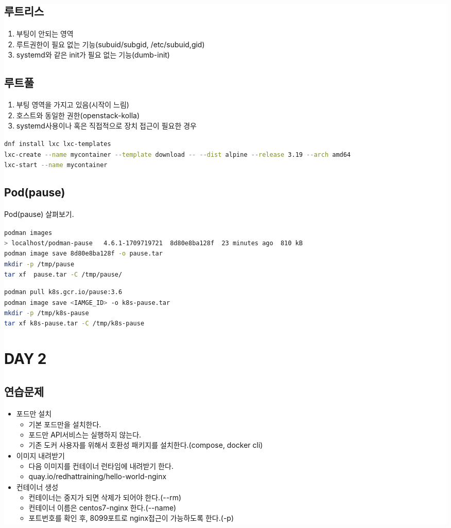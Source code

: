 
루트리스
---
1. 부팅이 안되는 영역
2. 루트권한이 필요 없는 기능(subuid/subgid, /etc/subuid,gid)
3. systemd와 같은 init가 필요 없는 기능(dumb-init)

루트풀
---
1. 부팅 영역을 가지고 있음(시작이 느림)
2. 호스트와 동일한 권한(openstack-kolla)
3. systemd사용이나 혹은 직접적으로 장치 접근이 필요한 경우


```bash
dnf install lxc lxc-templates
lxc-create --name mycontainer --template download -- --dist alpine --release 3.19 --arch amd64
lxc-start --name mycontainer
```

## Pod(pause)

Pod(pause) 살펴보기.

```bash
podman images
> localhost/podman-pause   4.6.1-1709719721  8d80e8ba128f  23 minutes ago  810 kB
podman image save 8d80e8ba128f -o pause.tar
mkdir -p /tmp/pause
tar xf  pause.tar -C /tmp/pause/
```

```bash
podman pull k8s.gcr.io/pause:3.6
podman image save <IAMGE_ID> -o k8s-pause.tar
mkdir -p /tmp/k8s-pause
tar xf k8s-pause.tar -C /tmp/k8s-pause
```

# DAY 2

## 연습문제

- 포드만 설치
  - 기본 포드만을 설치한다.
  - 포드만 API서비스는 실행하지 않는다.
  - 기존 도커 사용자를 위해서 호환성 패키지를 설치한다.(compose, docker cli)
- 이미지 내려받기
  - 다음 이미지를 컨테이너 런타임에 내려받기 한다.
  - quay.io/redhattraining/hello-world-nginx
- 컨테이너 생성
  - 컨테이너는 중지가 되면 삭제가 되어야 한다.(--rm)
  - 컨테이너 이름은 centos7-nginx 한다.(--name)
  - 포트번호를 확인 후, 8099포트로 nginx접근이 가능하도록 한다.(-p)

